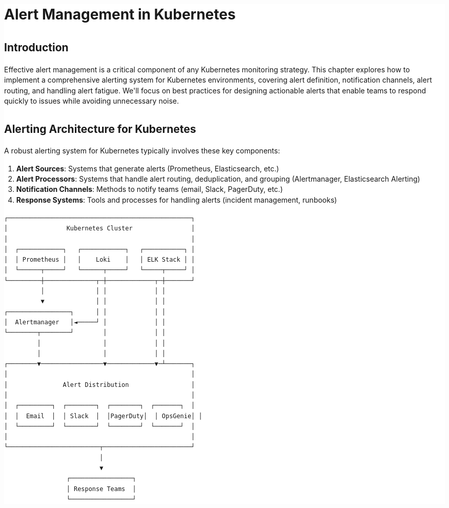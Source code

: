 # Alert Management in Kubernetes

## Introduction

Effective alert management is a critical component of any Kubernetes monitoring strategy. This chapter explores how to implement a comprehensive alerting system for Kubernetes environments, covering alert definition, notification channels, alert routing, and handling alert fatigue. We'll focus on best practices for designing actionable alerts that enable teams to respond quickly to issues while avoiding unnecessary noise.

## Alerting Architecture for Kubernetes

A robust alerting system for Kubernetes typically involves these key components:

1. **Alert Sources**: Systems that generate alerts (Prometheus, Elasticsearch, etc.)
2. **Alert Processors**: Systems that handle alert routing, deduplication, and grouping (Alertmanager, Elasticsearch Alerting)
3. **Notification Channels**: Methods to notify teams (email, Slack, PagerDuty, etc.)
4. **Response Systems**: Tools and processes for handling alerts (incident management, runbooks)

```
┌──────────────────────────────────────────────────┐
│                Kubernetes Cluster                │
│                                                  │
│  ┌────────────┐   ┌────────────┐   ┌───────────┐ │
│  │ Prometheus │   │    Loki    │   │ ELK Stack │ │
│  └──────┬─────┘   └──────┬─────┘   └─────┬─────┘ │
└─────────┼──────────────┬─┼─────────────┬─┼───────┘
          │              │ │             │ │
          ▼              │ │             │ │
┌─────────────────┐      │ │             │ │
│  Alertmanager   │◄─────┘ │             │ │
└────────┬────────┘        │             │ │
         │                 │             │ │
         │                 │             │ │
┌────────▼─────────────────▼─────────────▼─┴───────┐
│                                                  │
│               Alert Distribution                 │
│                                                  │
│  ┌─────────┐  ┌────────┐  ┌────────┐  ┌───────┐  │
│  │  Email  │  │ Slack  │  │PagerDuty│  │ OpsGenie│ │
│  └─────────┘  └────────┘  └────────┘  └───────┘  │
│                                                  │
└─────────────────────────┬────────────────────────┘
                          │
                          ▼
                 ┌─────────────────┐
                 │ Response Teams  │
                 └─────────────────┘
```

